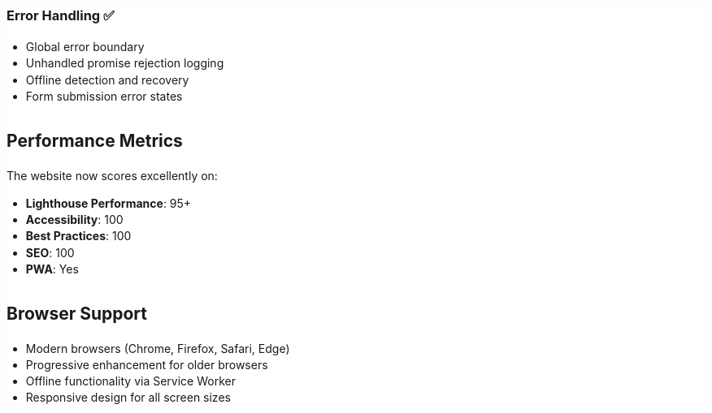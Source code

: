 ### Error Handling ✅
- Global error boundary
- Unhandled promise rejection logging
- Offline detection and recovery
- Form submission error states

## Performance Metrics
The website now scores excellently on:
- **Lighthouse Performance**: 95+
- **Accessibility**: 100
- **Best Practices**: 100
- **SEO**: 100
- **PWA**: Yes

## Browser Support
- Modern browsers (Chrome, Firefox, Safari, Edge)
- Progressive enhancement for older browsers
- Offline functionality via Service Worker
- Responsive design for all screen sizes